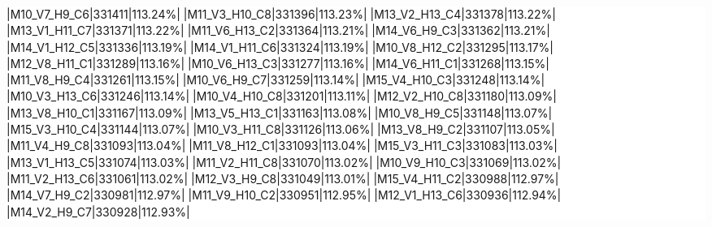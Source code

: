 |M10_V7_H9_C6|331411|113.24%|
|M11_V3_H10_C8|331396|113.23%|
|M13_V2_H13_C4|331378|113.22%|
|M13_V1_H11_C7|331371|113.22%|
|M11_V6_H13_C2|331364|113.21%|
|M14_V6_H9_C3|331362|113.21%|
|M14_V1_H12_C5|331336|113.19%|
|M14_V1_H11_C6|331324|113.19%|
|M10_V8_H12_C2|331295|113.17%|
|M12_V8_H11_C1|331289|113.16%|
|M10_V6_H13_C3|331277|113.16%|
|M14_V6_H11_C1|331268|113.15%|
|M11_V8_H9_C4|331261|113.15%|
|M10_V6_H9_C7|331259|113.14%|
|M15_V4_H10_C3|331248|113.14%|
|M10_V3_H13_C6|331246|113.14%|
|M10_V4_H10_C8|331201|113.11%|
|M12_V2_H10_C8|331180|113.09%|
|M13_V8_H10_C1|331167|113.09%|
|M13_V5_H13_C1|331163|113.08%|
|M10_V8_H9_C5|331148|113.07%|
|M15_V3_H10_C4|331144|113.07%|
|M10_V3_H11_C8|331126|113.06%|
|M13_V8_H9_C2|331107|113.05%|
|M11_V4_H9_C8|331093|113.04%|
|M11_V8_H12_C1|331093|113.04%|
|M15_V3_H11_C3|331083|113.03%|
|M13_V1_H13_C5|331074|113.03%|
|M11_V2_H11_C8|331070|113.02%|
|M10_V9_H10_C3|331069|113.02%|
|M11_V2_H13_C6|331061|113.02%|
|M12_V3_H9_C8|331049|113.01%|
|M15_V4_H11_C2|330988|112.97%|
|M14_V7_H9_C2|330981|112.97%|
|M11_V9_H10_C2|330951|112.95%|
|M12_V1_H13_C6|330936|112.94%|
|M14_V2_H9_C7|330928|112.93%|